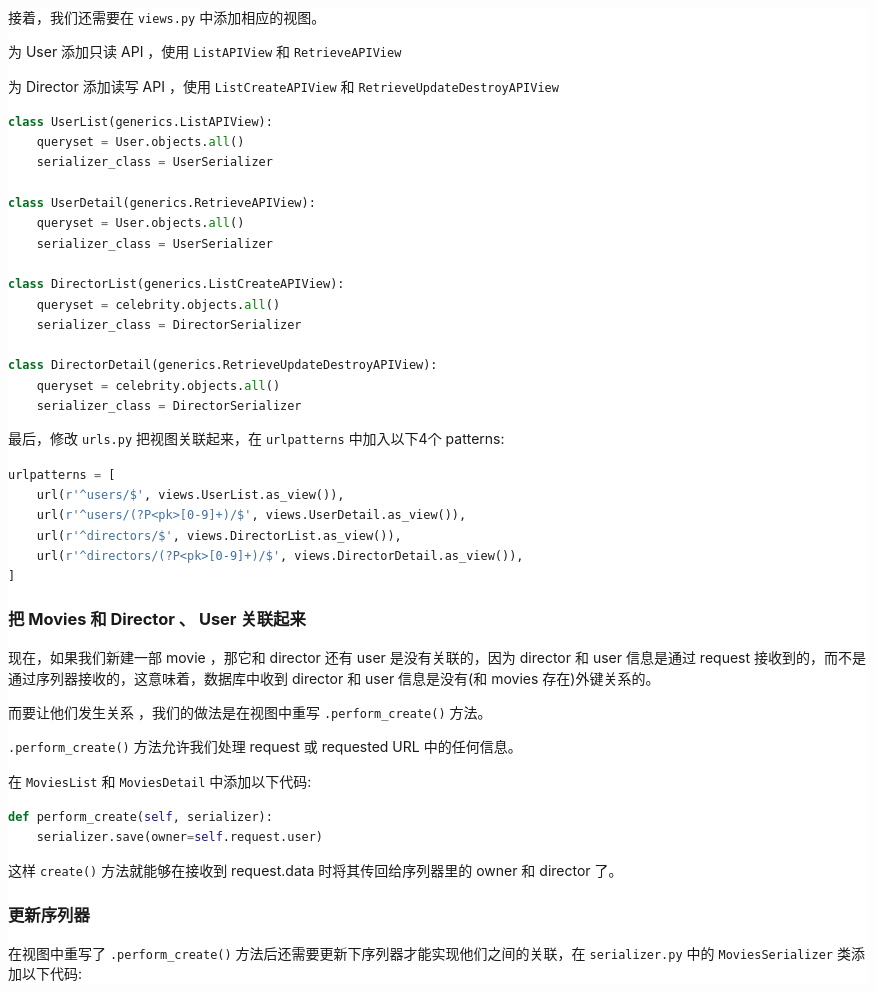 接着，我们还需要在 ```views.py``` 中添加相应的视图。

为 User 添加只读 API ，使用 ```ListAPIView``` 和 ```RetrieveAPIView```

为 Director 添加读写 API ，使用 ```ListCreateAPIView``` 和 ```RetrieveUpdateDestroyAPIView```

```python
class UserList(generics.ListAPIView):
    queryset = User.objects.all()
    serializer_class = UserSerializer

class UserDetail(generics.RetrieveAPIView):
    queryset = User.objects.all()
    serializer_class = UserSerializer

class DirectorList(generics.ListCreateAPIView):
    queryset = celebrity.objects.all()
    serializer_class = DirectorSerializer

class DirectorDetail(generics.RetrieveUpdateDestroyAPIView):
    queryset = celebrity.objects.all()
    serializer_class = DirectorSerializer
```

最后，修改 ```urls.py``` 把视图关联起来，在 ```urlpatterns``` 中加入以下4个 patterns:

```python
urlpatterns = [
    url(r'^users/$', views.UserList.as_view()),
    url(r'^users/(?P<pk>[0-9]+)/$', views.UserDetail.as_view()),
    url(r'^directors/$', views.DirectorList.as_view()),
    url(r'^directors/(?P<pk>[0-9]+)/$', views.DirectorDetail.as_view()),
]
```

### 把 Movies 和 Director 、 User 关联起来

现在，如果我们新建一部 movie ，那它和 director 还有 user 是没有关联的，因为 director 和 user 信息是通过 request 接收到的，而不是通过序列器接收的，这意味着，数据库中收到 director 和 user 信息是没有(和 movies 存在)外键关系的。

而要让他们发生关系 ，我们的做法是在视图中重写 ```.perform_create()``` 方法。

```.perform_create()``` 方法允许我们处理 request 或 requested URL 中的任何信息。

在 ```MoviesList``` 和 ```MoviesDetail``` 中添加以下代码:

```python
def perform_create(self, serializer):
    serializer.save(owner=self.request.user)
```

这样 ```create()``` 方法就能够在接收到 request.data 时将其传回给序列器里的 owner 和 director 了。

### 更新序列器

在视图中重写了 ```.perform_create()``` 方法后还需要更新下序列器才能实现他们之间的关联，在 ```serializer.py``` 中的 ```MoviesSerializer``` 类添加以下代码:
